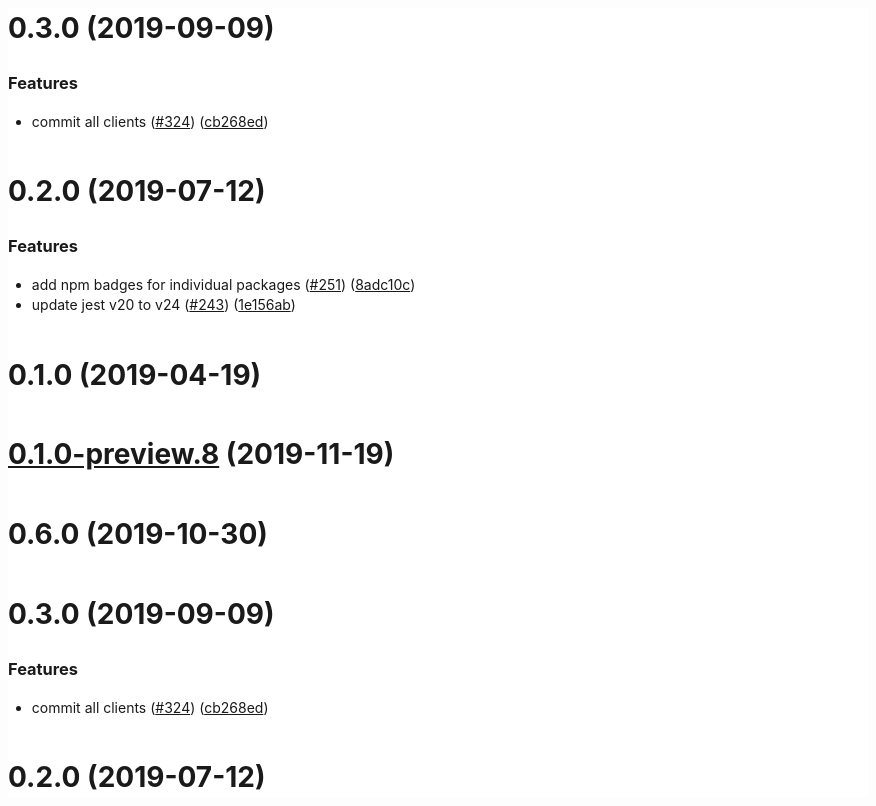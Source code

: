 

# 0.3.0 (2019-09-09)


### Features

* commit all clients ([#324](https://github.com/aws/aws-sdk-js-v3/issues/324)) ([cb268ed](https://github.com/aws/aws-sdk-js-v3/commit/cb268ed))



# 0.2.0 (2019-07-12)


### Features

* add npm badges for individual packages ([#251](https://github.com/aws/aws-sdk-js-v3/issues/251)) ([8adc10c](https://github.com/aws/aws-sdk-js-v3/commit/8adc10c))
* update jest v20 to v24 ([#243](https://github.com/aws/aws-sdk-js-v3/issues/243)) ([1e156ab](https://github.com/aws/aws-sdk-js-v3/commit/1e156ab))



# 0.1.0 (2019-04-19)





# [0.1.0-preview.8](https://github.com/aws/aws-sdk-js-v3/compare/@aws-sdk/middleware-expect-continue@0.1.0-preview.2...@aws-sdk/middleware-expect-continue@0.1.0-preview.8) (2019-11-19)



# 0.6.0 (2019-10-30)



# 0.3.0 (2019-09-09)


### Features

* commit all clients ([#324](https://github.com/aws/aws-sdk-js-v3/issues/324)) ([cb268ed](https://github.com/aws/aws-sdk-js-v3/commit/cb268ed))



# 0.2.0 (2019-07-12)

